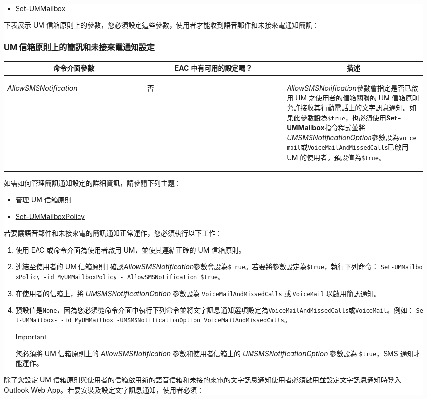  - [Set-UMMailbox](https://technet.microsoft.com/zh-tw/library/bb124893\(v=exchg.150\))

下表展示 UM 信箱原則上的參數，您必須設定這些參數，使用者才能收到語音郵件和未接來電通知簡訊：

### UM 信箱原則上的簡訊和未接來電通知設定

<table>
<colgroup>
<col style="width: 33%" />
<col style="width: 33%" />
<col style="width: 33%" />
</colgroup>
<thead>
<tr class="header">
<th>命令介面參數</th>
<th>EAC 中有可用的設定嗎？</th>
<th>描述</th>
</tr>
</thead>
<tbody>
<tr class="odd">
<td><p><em>AllowSMSNotification</em></p></td>
<td><p>否</p></td>
<td><p><em>AllowSMSNotification</em>參數會指定是否已啟用 UM 之使用者的信箱關聯的 UM 信箱原則允許接收其行動電話上的文字訊息通知。如果此參數設為<code>$true</code>，也必須使用<strong>Set-UMMailbox</strong>指令程式並將<em>UMSMSNotificationOption</em>參數設為<code>voicemail</code>或<code>VoiceMailAndMissedCalls</code>已啟用 UM 的使用者。預設值為<code>$true</code>。</p>
<p></p></td>
</tr>
</tbody>
</table>


如需如何管理簡訊通知設定的詳細資訊，請參閱下列主題：

  - [管理 UM 信箱原則](https://docs.microsoft.com/zh-tw/exchange/voice-mail-unified-messaging/set-up-voice-mail/manage-um-mailbox-policy)

  - [Set-UMMailboxPolicy](https://technet.microsoft.com/zh-tw/library/bb124903\(v=exchg.150\))

若要讓語音郵件和未接來電的簡訊通知正常運作，您必須執行以下工作：

1.  使用 EAC 或命令介面為使用者啟用 UM，並使其連結正確的 UM 信箱原則。

2.  連結至使用者的 UM 信箱原則\] 確認*AllowSMSNotification*參數會設為`$true`。若要將參數設定為`$true`，執行下列命令： `Set-UMMailboxPolicy -id MyUMMailboxPolicy - AllowSMSNotification $true`。

3.  在使用者的信箱上，將 *UMSMSNotificationOption* 參數設為 `VoiceMailAndMissedCalls` 或 `VoiceMail` 以啟用簡訊通知。

4.  預設值是`None`，因為您必須從命令介面中執行下列命令並將文字訊息通知選項設定為`VoiceMailAndMissedCalls`或`VoiceMail`。例如： `Set-UMMailbox- -id MyUMMailbox -UMSMSNotificationOption VoiceMailAndMissedCalls`。
    
    > [!IMPORTANT]  
    > 您必須將 UM 信箱原則上的 <em>AllowSMSNotification</em> 參數和使用者信箱上的 <em>UMSMSNotificationOption</em> 參數設為 <code>$true</code>，SMS 通知才能運作。


除了您設定 UM 信箱原則與使用者的信箱啟用新的語音信箱和未接的來電的文字訊息通知使用者必須啟用並設定文字訊息通知時登入 Outlook Web App。若要安裝及設定文字訊息通知，使用者必須：

